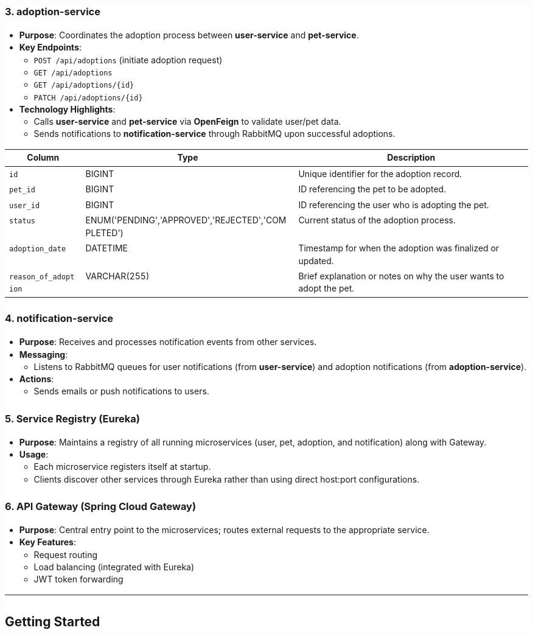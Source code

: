 
### 3. adoption-service
- **Purpose**: Coordinates the adoption process between **user-service** and **pet-service**.  
- **Key Endpoints**:  
  - `POST /api/adoptions` (initiate adoption request)  
  - `GET /api/adoptions`
  - `GET /api/adoptions/{id}`
  - `PATCH /api/adoptions/{id}`
- **Technology Highlights**:  
  - Calls **user-service** and **pet-service** via **OpenFeign** to validate user/pet data.  
  - Sends notifications to **notification-service** through RabbitMQ upon successful adoptions.

| **Column**           | **Type**                                    | **Description**                                                        |
|----------------------|---------------------------------------------|------------------------------------------------------------------------|
| `id`                 | BIGINT                                      | Unique identifier for the adoption record.                            |
| `pet_id`             | BIGINT                                      | ID referencing the pet to be adopted.                                  |
| `user_id`            | BIGINT                                      | ID referencing the user who is adopting the pet.                       |
| `status`             | ENUM('PENDING','APPROVED','REJECTED','COMPLETED') | Current status of the adoption process.                              |
| `adoption_date`      | DATETIME                                    | Timestamp for when the adoption was finalized or updated.              |
| `reason_of_adoption` | VARCHAR(255)                                | Brief explanation or notes on why the user wants to adopt the pet.      |

### 4. notification-service
- **Purpose**: Receives and processes notification events from other services.  
- **Messaging**:  
  - Listens to RabbitMQ queues for user notifications (from **user-service**) and adoption notifications (from **adoption-service**).  
- **Actions**:  
  - Sends emails or push notifications to users.

### 5. Service Registry (Eureka)
- **Purpose**: Maintains a registry of all running microservices (user, pet, adoption, and notification) along with Gateway.  
- **Usage**:  
  - Each microservice registers itself at startup.  
  - Clients discover other services through Eureka rather than using direct host:port configurations.  

### 6. API Gateway (Spring Cloud Gateway)
- **Purpose**: Central entry point to the microservices; routes external requests to the appropriate service.  
- **Key Features**:  
  - Request routing  
  - Load balancing (integrated with Eureka)  
  - JWT token forwarding  

---

## Getting Started
